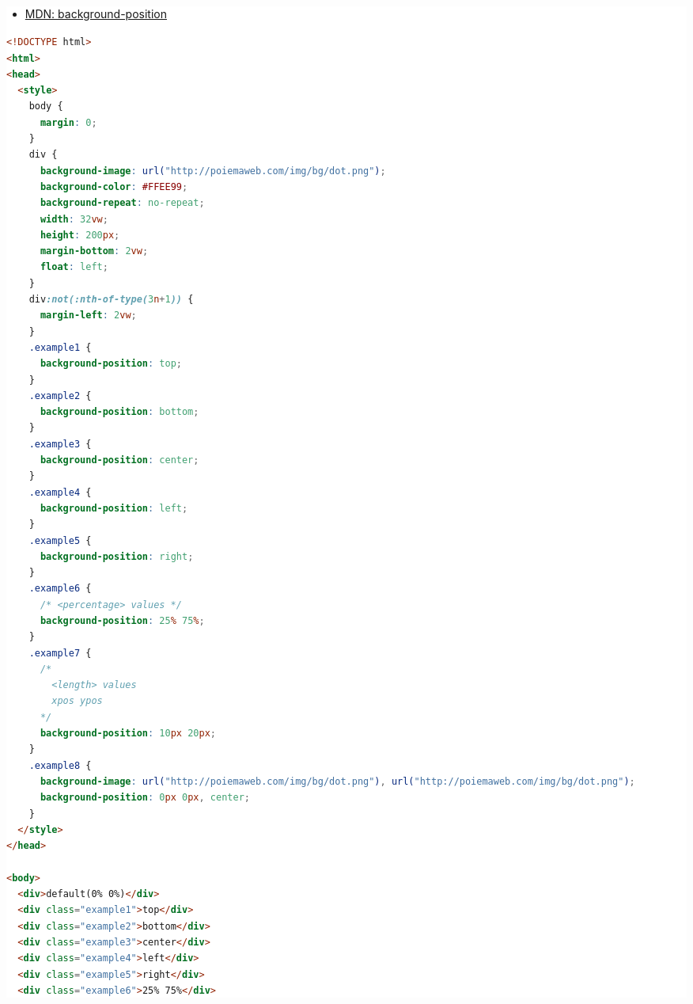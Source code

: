 - [MDN: background-position](https://developer.mozilla.org/en-US/docs/Web/CSS/background-position)

```html
<!DOCTYPE html>
<html>
<head>
  <style>
    body {
      margin: 0;
    }
    div {
      background-image: url("http://poiemaweb.com/img/bg/dot.png");
      background-color: #FFEE99;
      background-repeat: no-repeat;
      width: 32vw;
      height: 200px;
      margin-bottom: 2vw;
      float: left;
    }
    div:not(:nth-of-type(3n+1)) {
      margin-left: 2vw;
    }
    .example1 {
      background-position: top;
    }
    .example2 {
      background-position: bottom;
    }
    .example3 {
      background-position: center;
    }
    .example4 {
      background-position: left;
    }
    .example5 {
      background-position: right;
    }
    .example6 {
      /* <percentage> values */
      background-position: 25% 75%;
    }
    .example7 {
      /*
        <length> values
        xpos ypos
      */
      background-position: 10px 20px;
    }
    .example8 {
      background-image: url("http://poiemaweb.com/img/bg/dot.png"), url("http://poiemaweb.com/img/bg/dot.png");
      background-position: 0px 0px, center;
    }
  </style>
</head>

<body>
  <div>default(0% 0%)</div>
  <div class="example1">top</div>
  <div class="example2">bottom</div>
  <div class="example3">center</div>
  <div class="example4">left</div>
  <div class="example5">right</div>
  <div class="example6">25% 75%</div>
```